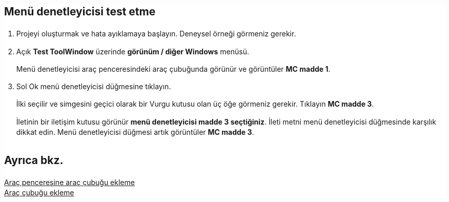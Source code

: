 ## <a name="testing-the-menu-controller"></a>Menü denetleyicisi test etme  
  
1.  Projeyi oluşturmak ve hata ayıklamaya başlayın. Deneysel örneği görmeniz gerekir.  
  
2.  Açık **Test ToolWindow** üzerinde **görünüm / diğer Windows** menüsü.  
  
     Menü denetleyicisi araç penceresindeki araç çubuğunda görünür ve görüntüler **MC madde 1**.  
  
3.  Sol Ok menü denetleyicisi düğmesine tıklayın.  
  
     İlki seçilir ve simgesini geçici olarak bir Vurgu kutusu olan üç öğe görmeniz gerekir. Tıklayın **MC madde 3**.  
  
     İletinin bir iletişim kutusu görünür **menü denetleyicisi madde 3 seçtiğiniz**. İleti metni menü denetleyicisi düğmesinde karşılık dikkat edin. Menü denetleyicisi düğmesi artık görüntüler **MC madde 3**.  
  
## <a name="see-also"></a>Ayrıca bkz.  
 [Araç penceresine araç çubuğu ekleme](../extensibility/adding-a-toolbar-to-a-tool-window.md)   
 [Araç çubuğu ekleme](../extensibility/adding-a-toolbar.md)